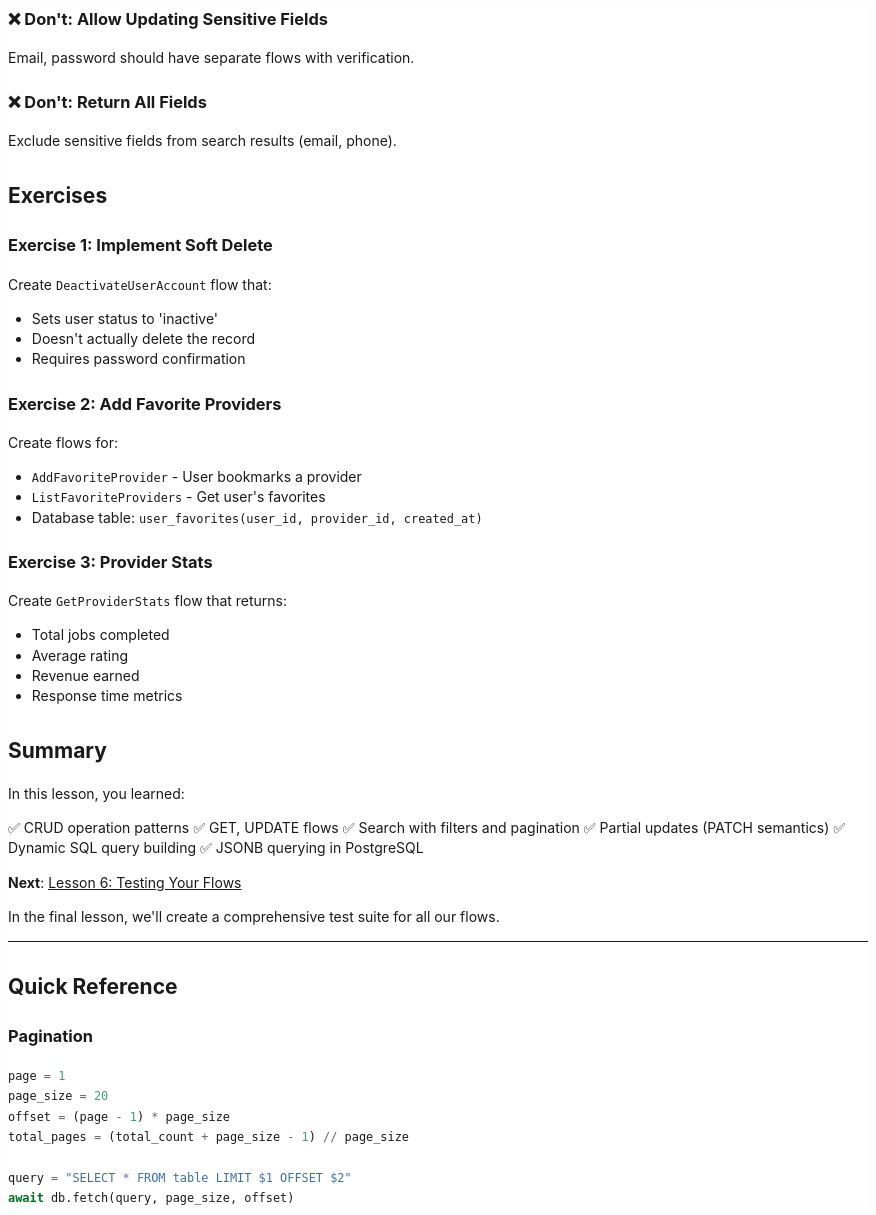 ### ❌ Don't: Allow Updating Sensitive Fields
Email, password should have separate flows with verification.

### ❌ Don't: Return All Fields
Exclude sensitive fields from search results (email, phone).

## Exercises

### Exercise 1: Implement Soft Delete
Create `DeactivateUserAccount` flow that:
- Sets user status to 'inactive'
- Doesn't actually delete the record
- Requires password confirmation

### Exercise 2: Add Favorite Providers
Create flows for:
- `AddFavoriteProvider` - User bookmarks a provider
- `ListFavoriteProviders` - Get user's favorites
- Database table: `user_favorites(user_id, provider_id, created_at)`

### Exercise 3: Provider Stats
Create `GetProviderStats` flow that returns:
- Total jobs completed
- Average rating
- Revenue earned
- Response time metrics

## Summary

In this lesson, you learned:

✅ CRUD operation patterns
✅ GET, UPDATE flows
✅ Search with filters and pagination
✅ Partial updates (PATCH semantics)
✅ Dynamic SQL query building
✅ JSONB querying in PostgreSQL

**Next**: [Lesson 6: Testing Your Flows](./lesson-06-testing.md)

In the final lesson, we'll create a comprehensive test suite for all our flows.

---

## Quick Reference

### Pagination
```python
page = 1
page_size = 20
offset = (page - 1) * page_size
total_pages = (total_count + page_size - 1) // page_size

query = "SELECT * FROM table LIMIT $1 OFFSET $2"
await db.fetch(query, page_size, offset)
```
